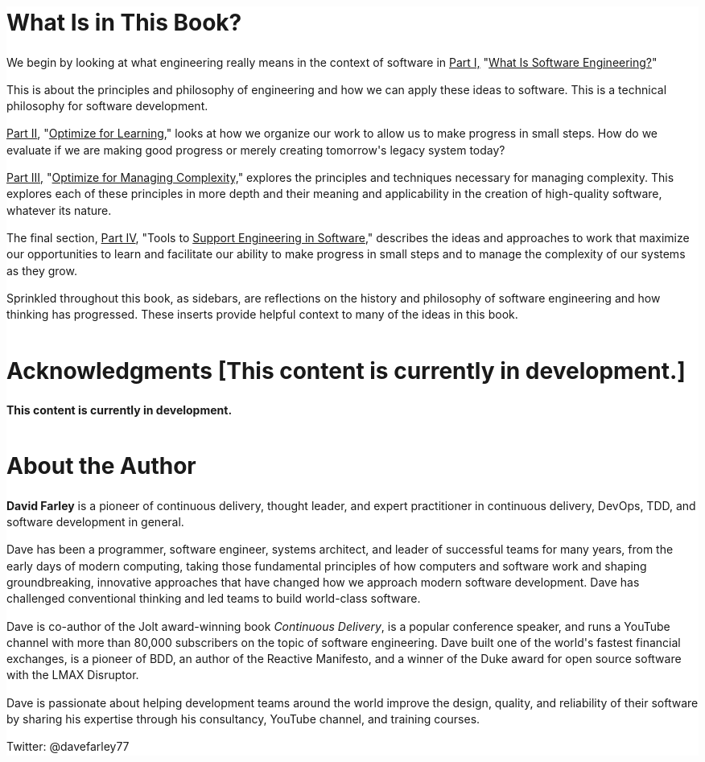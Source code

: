 # <span id="page-18-0"></span>**What Is in This Book?**

We begin by looking at what engineering really means in the context of software in [Part I,](#page-21-0) "[What Is Software Engineering?](#page-21-0)"

This is about the principles and philosophy of engineering and how we can apply these ideas to software. This is a technical philosophy for software development.

[Part II](#page-69-0), "[Optimize for Learning,](#page-69-0)" looks at how we organize our work to allow us to make progress in small steps. How do we evaluate if we are making good progress or merely creating tomorrow's legacy system today?

[Part III,](#page-141-0) "[Optimize for Managing Complexity,](#page-141-0)" explores the principles and techniques necessary for managing complexity. This explores each of these principles in more depth and their meaning and applicability in the creation of high-quality software, whatever its nature.

The final section, [Part IV](#page-244-0), "Tools to [Support Engineering in Software](#page-244-0)," describes the ideas and approaches to work that maximize our opportunities to learn and facilitate our ability to make progress in small steps and to manage the complexity of our systems as they grow.

Sprinkled throughout this book, as sidebars, are reflections on the history and philosophy of software engineering and how thinking has progressed. These inserts provide helpful context to many of the ideas in this book.

# <span id="page-19-0"></span>**Acknowledgments [This content is currently in development.]**

**This content is currently in development.**

# <span id="page-20-0"></span>**About the Author**

**David Farley** is a pioneer of continuous delivery, thought leader, and expert practitioner in continuous delivery, DevOps, TDD, and software development in general.

Dave has been a programmer, software engineer, systems architect, and leader of successful teams for many years, from the early days of modern computing, taking those fundamental principles of how computers and software work and shaping groundbreaking, innovative approaches that have changed how we approach modern software development. Dave has challenged conventional thinking and led teams to build world-class software.

Dave is co-author of the Jolt award-winning book *Continuous Delivery*, is a popular conference speaker, and runs a YouTube channel with more than 80,000 subscribers on the topic of software engineering. Dave built one of the world's fastest financial exchanges, is a pioneer of BDD, an author of the Reactive Manifesto, and a winner of the Duke award for open source software with the LMAX Disruptor.

Dave is passionate about helping development teams around the world improve the design, quality, and reliability of their software by sharing his expertise through his consultancy, YouTube channel, and training courses.

Twitter: @davefarley77
